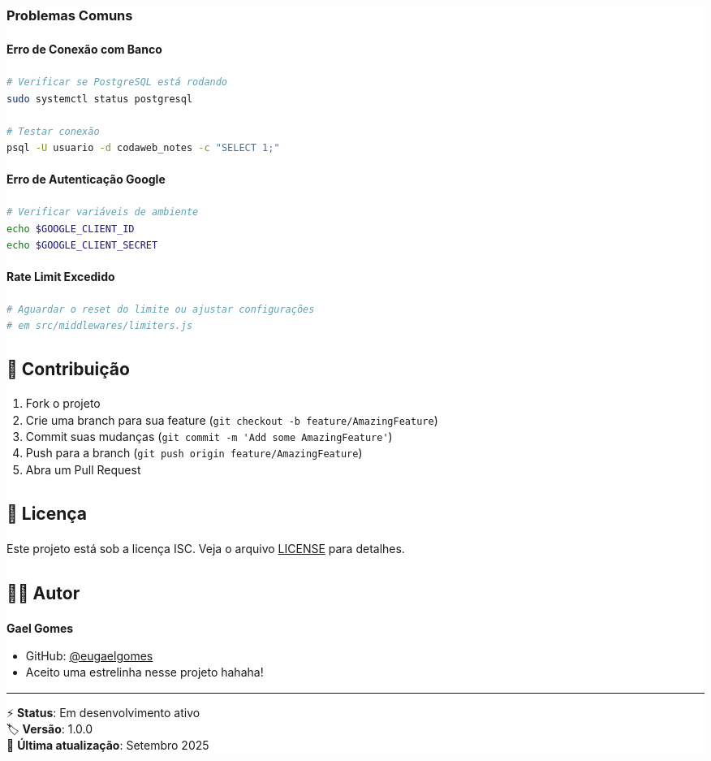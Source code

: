 ### Problemas Comuns

#### Erro de Conexão com Banco
```bash
# Verificar se PostgreSQL está rodando
sudo systemctl status postgresql

# Testar conexão
psql -U usuario -d codaweb_notes -c "SELECT 1;"
```

#### Erro de Autenticação Google
```bash
# Verificar variáveis de ambiente
echo $GOOGLE_CLIENT_ID
echo $GOOGLE_CLIENT_SECRET
```

#### Rate Limit Excedido
```bash
# Aguardar o reset do limite ou ajustar configurações
# em src/middlewares/limiters.js
```

## 🤝 Contribuição

1. Fork o projeto
2. Crie uma branch para sua feature (`git checkout -b feature/AmazingFeature`)
3. Commit suas mudanças (`git commit -m 'Add some AmazingFeature'`)
4. Push para a branch (`git push origin feature/AmazingFeature`)
5. Abra um Pull Request

## 📄 Licença

Este projeto está sob a licença ISC. Veja o arquivo [LICENSE](LICENSE) para detalhes.

## 👨‍💻 Autor

**Gael Gomes**
- GitHub: [@eugaelgomes](https://github.com/eugaelgomes)
- Aceito uma estrelinha nesse projeto hahaha!

---

⚡ **Status**: Em desenvolvimento ativo  
🏷️ **Versão**: 1.0.0  
📅 **Última atualização**: Setembro 2025
